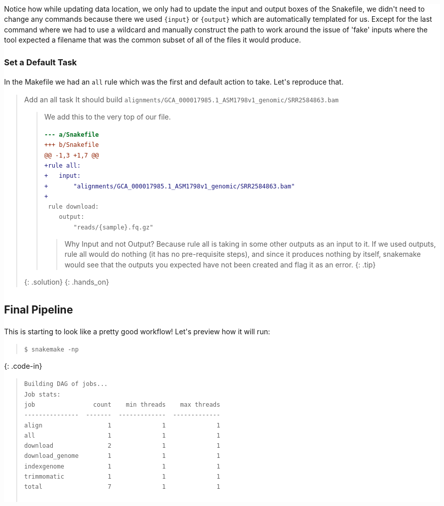 Notice how while updating data location, we only had to update the input and output boxes of the Snakefile, we didn't need to change any commands because there we used `{input}` or `{output}` which are automatically templated for us. Except for the last command where we had to use a wildcard and manually construct the path to work around the issue of 'fake' inputs where the tool expected a filename that was the common subset of all of the files it would produce.


### Set a Default Task

In the Makefile we had an `all` rule which was the first and default action to take. Let's reproduce that.

> <hands-on-title>Add an all task</hands-on-title>
> It should build `alignments/GCA_000017985.1_ASM1798v1_genomic/SRR2584863.bam`
>
> > <solution-title></solution-title>
> > We add this to the very top of our file.
> > ```diff
> > --- a/Snakefile
> > +++ b/Snakefile
> > @@ -1,3 +1,7 @@
> > +rule all:
> > +	input:
> > +		"alignments/GCA_000017985.1_ASM1798v1_genomic/SRR2584863.bam"
> > +
> >  rule download:
> >  	output:
> >  		"reads/{sample}.fq.gz"
> > ```
> >
> > > <tip-title>Why Input and not Output?</tip-title>
> > > Because rule all is taking in some other outputs as an input to it. If we used outputs, rule all would do nothing (it has no pre-requisite steps), and since it produces nothing by itself, snakemake would see that the outputs you expected have not been created and flag it as an error.
> > {: .tip}
> >
> {: .solution}
{: .hands_on}



## Final Pipeline

This is starting to look like a pretty good workflow! Let's preview how it will run:


> <code-in-title></code-in-title>
> ```
> $ snakemake -np
> ```
{: .code-in}
> <code-out-title></code-out-title>
> ```
> Building DAG of jobs...
> Job stats:
> job                count    min threads    max threads
> ---------------  -------  -------------  -------------
> align                  1              1              1
> all                    1              1              1
> download               2              1              1
> download_genome        1              1              1
> indexgenome            1              1              1
> trimmomatic            1              1              1
> total                  7              1              1
>
>